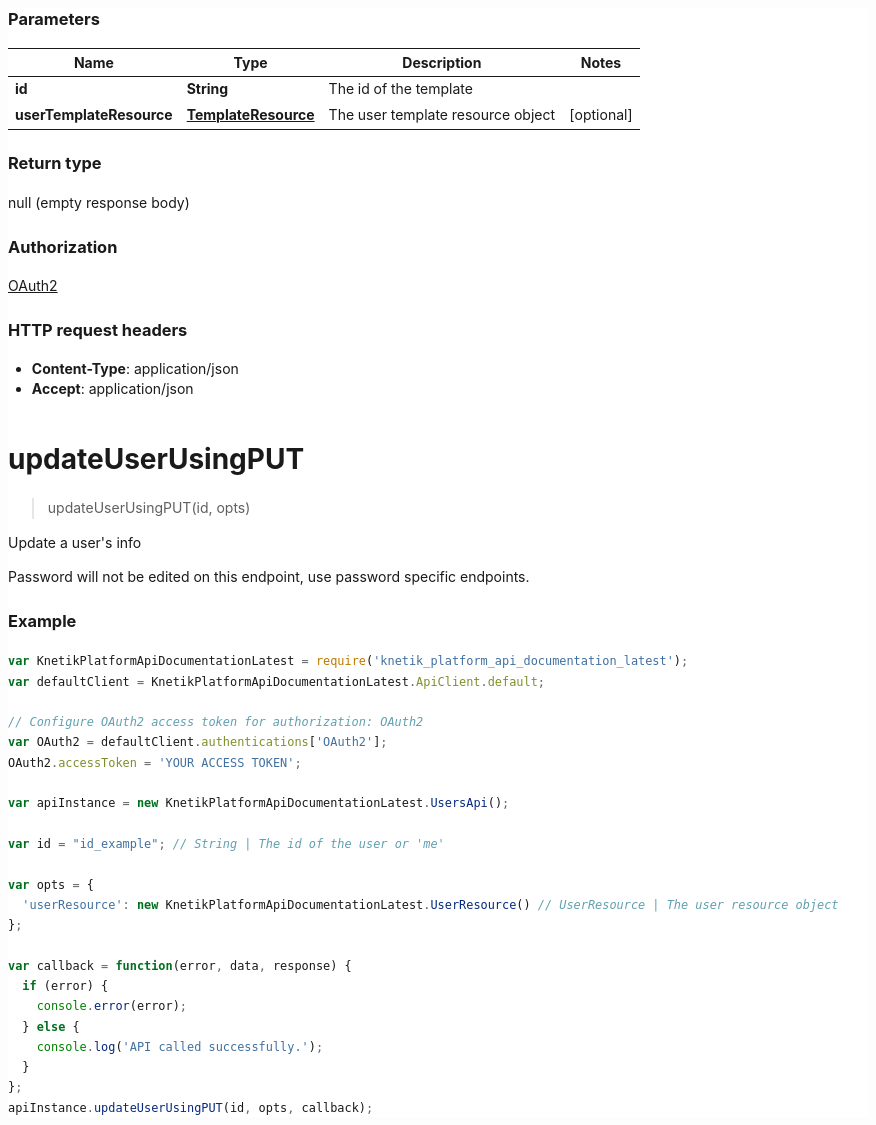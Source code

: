 ### Parameters

Name | Type | Description  | Notes
------------- | ------------- | ------------- | -------------
 **id** | **String**| The id of the template | 
 **userTemplateResource** | [**TemplateResource**](TemplateResource.md)| The user template resource object | [optional] 

### Return type

null (empty response body)

### Authorization

[OAuth2](../README.md#OAuth2)

### HTTP request headers

 - **Content-Type**: application/json
 - **Accept**: application/json

<a name="updateUserUsingPUT"></a>
# **updateUserUsingPUT**
> updateUserUsingPUT(id, opts)

Update a user&#39;s info

Password will not be edited on this endpoint, use password specific endpoints.

### Example
```javascript
var KnetikPlatformApiDocumentationLatest = require('knetik_platform_api_documentation_latest');
var defaultClient = KnetikPlatformApiDocumentationLatest.ApiClient.default;

// Configure OAuth2 access token for authorization: OAuth2
var OAuth2 = defaultClient.authentications['OAuth2'];
OAuth2.accessToken = 'YOUR ACCESS TOKEN';

var apiInstance = new KnetikPlatformApiDocumentationLatest.UsersApi();

var id = "id_example"; // String | The id of the user or 'me'

var opts = { 
  'userResource': new KnetikPlatformApiDocumentationLatest.UserResource() // UserResource | The user resource object
};

var callback = function(error, data, response) {
  if (error) {
    console.error(error);
  } else {
    console.log('API called successfully.');
  }
};
apiInstance.updateUserUsingPUT(id, opts, callback);
```
